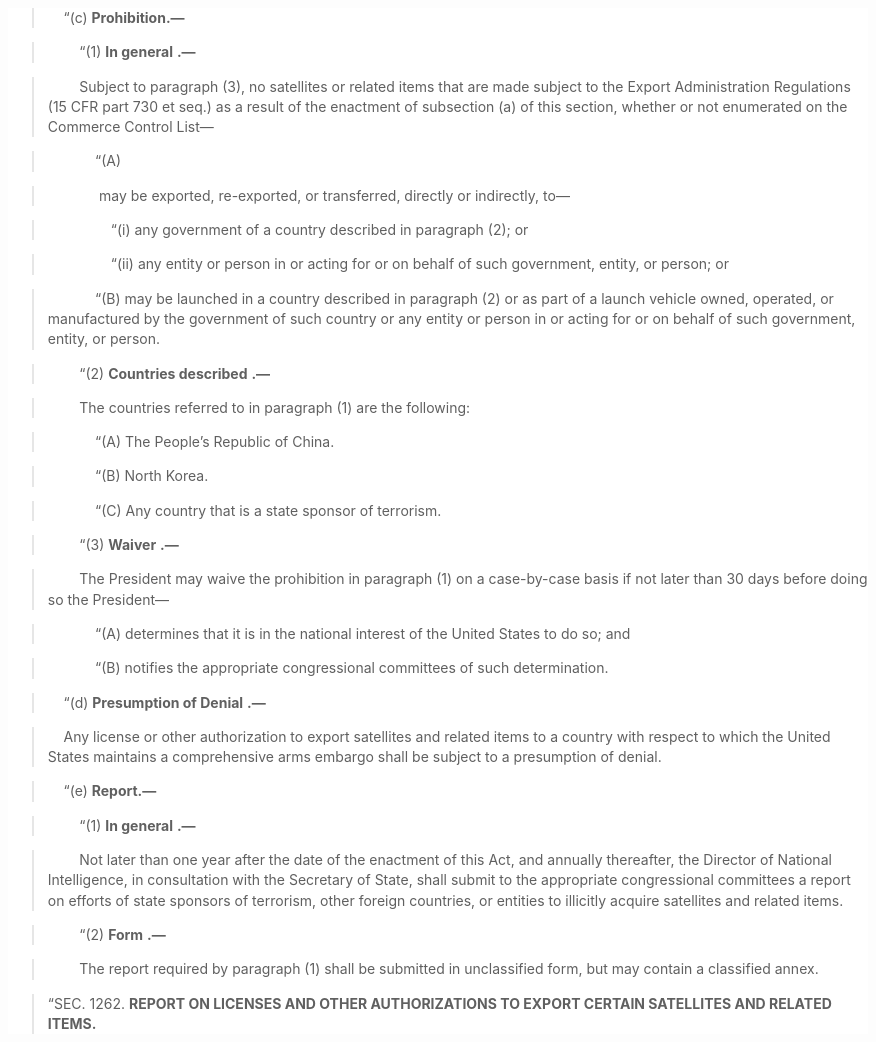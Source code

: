 >     “(c) __Prohibition.—__ 

>         “(1)  __In general__  __.—__ 

>         Subject to paragraph (3), no satellites or related items that are made subject to the Export Administration Regulations (15 CFR part 730 et seq.) as a result of the enactment of subsection (a) of this section, whether or not enumerated on the Commerce Control List—

>             “(A)

>              may be exported, re-exported, or transferred, directly or indirectly, to—

>                 “(i) any government of a country described in paragraph (2); or

>                 “(ii) any entity or person in or acting for or on behalf of such government, entity, or person; or

>             “(B) may be launched in a country described in paragraph (2) or as part of a launch vehicle owned, operated, or manufactured by the government of such country or any entity or person in or acting for or on behalf of such government, entity, or person.

>         “(2)  __Countries described__  __.—__ 

>         The countries referred to in paragraph (1) are the following:

>             “(A) The People’s Republic of China.

>             “(B) North Korea.

>             “(C) Any country that is a state sponsor of terrorism.

>         “(3)  __Waiver__  __.—__ 

>         The President may waive the prohibition in paragraph (1) on a case-by-case basis if not later than 30 days before doing so the President—

>             “(A) determines that it is in the national interest of the United States to do so; and

>             “(B) notifies the appropriate congressional committees of such determination.

>     “(d)  __Presumption of Denial__  __.—__ 

>     Any license or other authorization to export satellites and related items to a country with respect to which the United States maintains a comprehensive arms embargo shall be subject to a presumption of denial.

>     “(e) __Report.—__ 

>         “(1)  __In general__  __.—__ 

>         Not later than one year after the date of the enactment of this Act, and annually thereafter, the Director of National Intelligence, in consultation with the Secretary of State, shall submit to the appropriate congressional committees a report on efforts of state sponsors of terrorism, other foreign countries, or entities to illicitly acquire satellites and related items.

>         “(2)  __Form__  __.—__ 

>         The report required by paragraph (1) shall be submitted in unclassified form, but may contain a classified annex.

> “SEC. 1262. __REPORT ON LICENSES AND OTHER AUTHORIZATIONS TO EXPORT CERTAIN SATELLITES AND RELATED ITEMS.__ 
